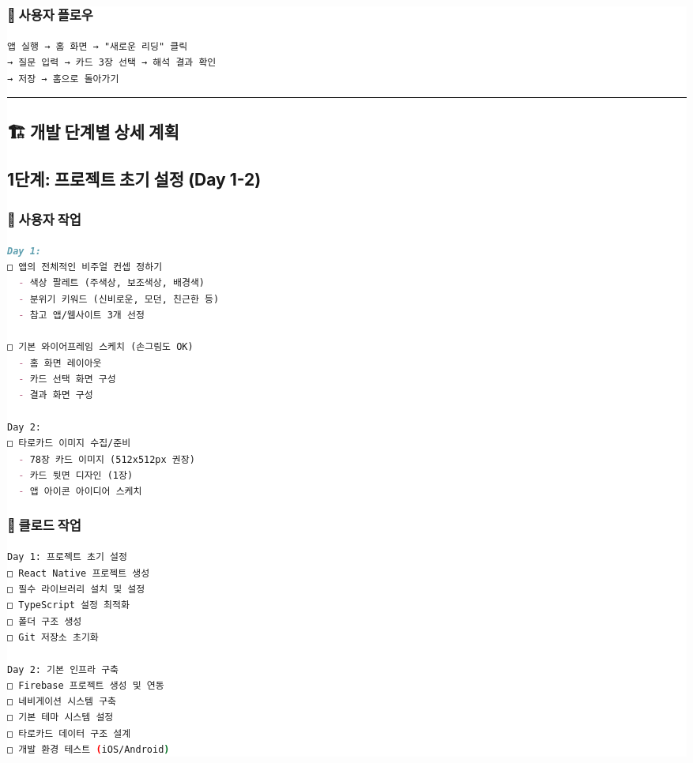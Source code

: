 ### 👤 사용자 플로우
```
앱 실행 → 홈 화면 → "새로운 리딩" 클릭 
→ 질문 입력 → 카드 3장 선택 → 해석 결과 확인 
→ 저장 → 홈으로 돌아가기
```

---

## 🏗️ 개발 단계별 상세 계획

## 1단계: 프로젝트 초기 설정 (Day 1-2)

### 👤 사용자 작업
```markdown
Day 1:
□ 앱의 전체적인 비주얼 컨셉 정하기
  - 색상 팔레트 (주색상, 보조색상, 배경색)
  - 분위기 키워드 (신비로운, 모던, 친근한 등)
  - 참고 앱/웹사이트 3개 선정

□ 기본 와이어프레임 스케치 (손그림도 OK)
  - 홈 화면 레이아웃
  - 카드 선택 화면 구성
  - 결과 화면 구성

Day 2:
□ 타로카드 이미지 수집/준비
  - 78장 카드 이미지 (512x512px 권장)
  - 카드 뒷면 디자인 (1장)
  - 앱 아이콘 아이디어 스케치
```

### 🤖 클로드 작업
```bash
Day 1: 프로젝트 초기 설정
□ React Native 프로젝트 생성
□ 필수 라이브러리 설치 및 설정
□ TypeScript 설정 최적화
□ 폴더 구조 생성
□ Git 저장소 초기화

Day 2: 기본 인프라 구축  
□ Firebase 프로젝트 생성 및 연동
□ 네비게이션 시스템 구축
□ 기본 테마 시스템 설정
□ 타로카드 데이터 구조 설계
□ 개발 환경 테스트 (iOS/Android)
```
